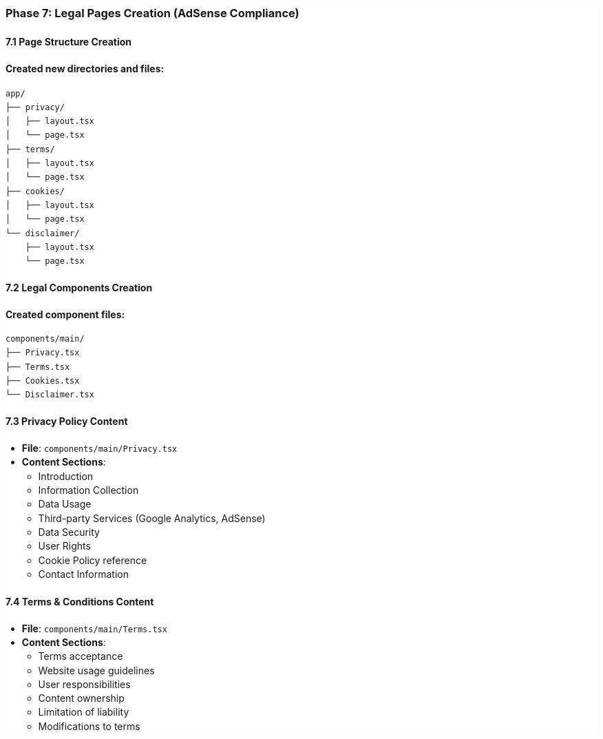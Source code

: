 ### Phase 7: Legal Pages Creation (AdSense Compliance)

#### 7.1 Page Structure Creation
**Created new directories and files:**

```
app/
├── privacy/
│   ├── layout.tsx
│   └── page.tsx
├── terms/
│   ├── layout.tsx  
│   └── page.tsx
├── cookies/
│   ├── layout.tsx
│   └── page.tsx
└── disclaimer/
    ├── layout.tsx
    └── page.tsx
```

#### 7.2 Legal Components Creation
**Created component files:**

```
components/main/
├── Privacy.tsx
├── Terms.tsx
├── Cookies.tsx
└── Disclaimer.tsx
```

#### 7.3 Privacy Policy Content
- **File**: `components/main/Privacy.tsx`
- **Content Sections**:
  - Introduction
  - Information Collection
  - Data Usage
  - Third-party Services (Google Analytics, AdSense)
  - Data Security
  - User Rights
  - Cookie Policy reference
  - Contact Information

#### 7.4 Terms & Conditions Content
- **File**: `components/main/Terms.tsx`
- **Content Sections**:
  - Terms acceptance
  - Website usage guidelines
  - User responsibilities
  - Content ownership
  - Limitation of liability
  - Modifications to terms
